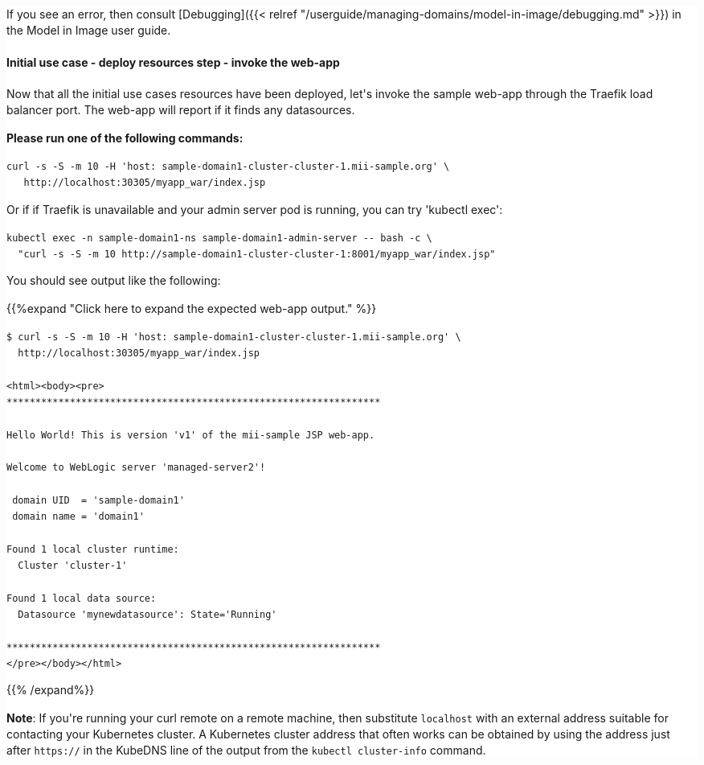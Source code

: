 
If you see an error, then consult [Debugging]({{< relref "/userguide/managing-domains/model-in-image/debugging.md" >}}) in the Model in Image user guide.

#### Initial use case - deploy resources step - invoke the web-app

Now that all the initial use cases resources have been deployed, let's invoke the sample web-app through the Traefik load balancer port. The web-app will report if it finds any datasources.

**Please run one of the following commands:**

   ```
   curl -s -S -m 10 -H 'host: sample-domain1-cluster-cluster-1.mii-sample.org' \
      http://localhost:30305/myapp_war/index.jsp
   ```
Or if if Traefik is unavailable and your admin server pod is running, you can try 'kubectl exec':

   ```
   kubectl exec -n sample-domain1-ns sample-domain1-admin-server -- bash -c \
     "curl -s -S -m 10 http://sample-domain1-cluster-cluster-1:8001/myapp_war/index.jsp"
   ```

You should see output like the following:

  {{%expand "Click here to expand the expected web-app output." %}}

  ```
  $ curl -s -S -m 10 -H 'host: sample-domain1-cluster-cluster-1.mii-sample.org' \
    http://localhost:30305/myapp_war/index.jsp

  <html><body><pre>
  *****************************************************************

  Hello World! This is version 'v1' of the mii-sample JSP web-app.

  Welcome to WebLogic server 'managed-server2'!

   domain UID  = 'sample-domain1'
   domain name = 'domain1'

  Found 1 local cluster runtime:
    Cluster 'cluster-1'

  Found 1 local data source:
    Datasource 'mynewdatasource': State='Running'

  *****************************************************************
  </pre></body></html>
  ```
  {{% /expand%}}

  **Note**: If you're running your curl remote on a remote machine, then substitute `localhost` with an external address suitable for contacting your Kubernetes cluster. A Kubernetes cluster address that often works can be obtained by using the address just after `https://` in the KubeDNS line of the output from the `kubectl cluster-info` command.

